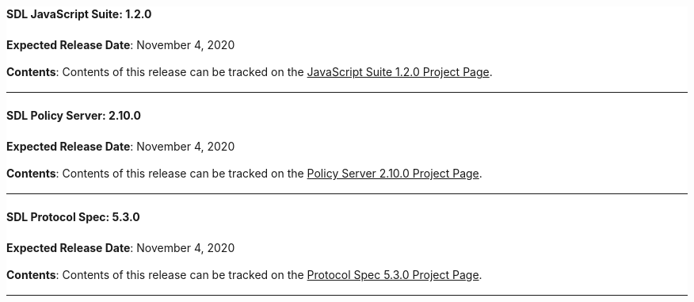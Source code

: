 #### SDL JavaScript Suite: 1.2.0
**Expected Release Date**: November 4, 2020

**Contents**: Contents of this release can be tracked on the [JavaScript Suite 1.2.0 Project Page](https://github.com/smartdevicelink/sdl_javascript_suite/projects/3).

---

#### SDL Policy Server: 2.10.0
**Expected Release Date**: November 4, 2020

**Contents**: Contents of this release can be tracked on the [Policy Server 2.10.0 Project Page](https://github.com/smartdevicelink/sdl_server/projects/3).

---

#### SDL Protocol Spec: 5.3.0
**Expected Release Date**: November 4, 2020

**Contents**: Contents of this release can be tracked on the [Protocol Spec 5.3.0 Project Page](https://github.com/smartdevicelink/protocol_spec/projects/4).

---

[sdl_slack]: http://slack.smartdevicelink.com "SDL Slack"
[sdl_evolution_channel]: https://smartdevicelink.slack.com/messages/sdl_evolution/ "sdl_evolution slack channel"
[proposal-status]: https://smartdevicelink.github.io/sdl_evolution/
